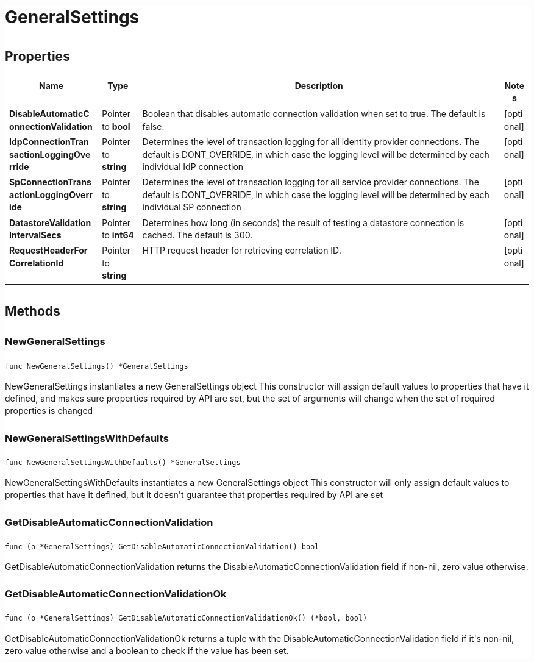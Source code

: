 # GeneralSettings

## Properties

Name | Type | Description | Notes
------------ | ------------- | ------------- | -------------
**DisableAutomaticConnectionValidation** | Pointer to **bool** | Boolean that disables automatic connection validation when set to true. The default is false. | [optional] 
**IdpConnectionTransactionLoggingOverride** | Pointer to **string** | Determines the level of transaction logging for all identity provider connections. The default is DONT_OVERRIDE, in which case the logging level will be determined by each individual IdP connection | [optional] 
**SpConnectionTransactionLoggingOverride** | Pointer to **string** | Determines the level of transaction logging for all service provider connections. The default is DONT_OVERRIDE, in which case the logging level will be determined by each individual SP connection | [optional] 
**DatastoreValidationIntervalSecs** | Pointer to **int64** | Determines how long (in seconds) the result of testing a datastore connection is cached. The default is 300. | [optional] 
**RequestHeaderForCorrelationId** | Pointer to **string** | HTTP request header for retrieving correlation ID. | [optional] 

## Methods

### NewGeneralSettings

`func NewGeneralSettings() *GeneralSettings`

NewGeneralSettings instantiates a new GeneralSettings object
This constructor will assign default values to properties that have it defined,
and makes sure properties required by API are set, but the set of arguments
will change when the set of required properties is changed

### NewGeneralSettingsWithDefaults

`func NewGeneralSettingsWithDefaults() *GeneralSettings`

NewGeneralSettingsWithDefaults instantiates a new GeneralSettings object
This constructor will only assign default values to properties that have it defined,
but it doesn't guarantee that properties required by API are set

### GetDisableAutomaticConnectionValidation

`func (o *GeneralSettings) GetDisableAutomaticConnectionValidation() bool`

GetDisableAutomaticConnectionValidation returns the DisableAutomaticConnectionValidation field if non-nil, zero value otherwise.

### GetDisableAutomaticConnectionValidationOk

`func (o *GeneralSettings) GetDisableAutomaticConnectionValidationOk() (*bool, bool)`

GetDisableAutomaticConnectionValidationOk returns a tuple with the DisableAutomaticConnectionValidation field if it's non-nil, zero value otherwise
and a boolean to check if the value has been set.
